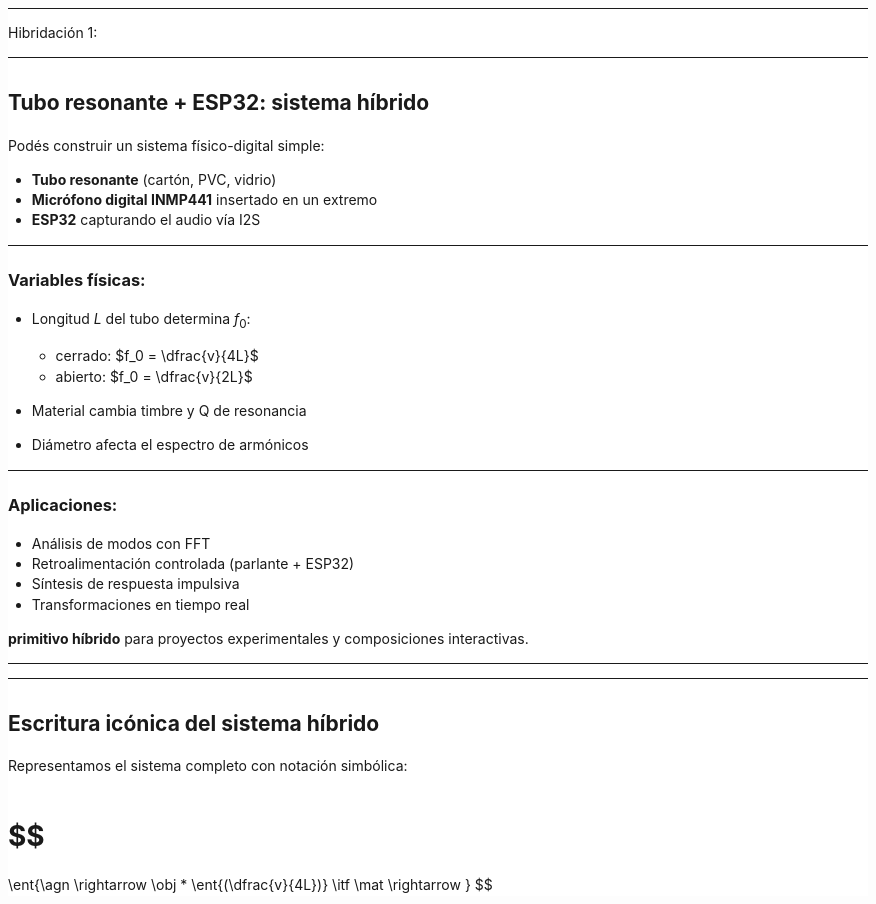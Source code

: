 ```c
```

---

Hibridación 1: 

---
## Tubo resonante + ESP32: sistema híbrido

Podés construir un sistema físico-digital simple:

- **Tubo resonante** (cartón, PVC, vidrio)  
- **Micrófono digital INMP441** insertado en un extremo  
- **ESP32** capturando el audio vía I2S  

---

### Variables físicas:

- Longitud $L$ del tubo determina $f_0$:  
  - cerrado: $f_0 = \dfrac{v}{4L}$  
  - abierto: $f_0 = \dfrac{v}{2L}$  

- Material cambia timbre y Q de resonancia  
- Diámetro afecta el espectro de armónicos

---
### Aplicaciones:

- Análisis de modos con FFT  
- Retroalimentación controlada (parlante + ESP32)  
- Síntesis de respuesta impulsiva  
- Transformaciones en tiempo real

 **primitivo híbrido** para proyectos experimentales y composiciones interactivas.

---

---
## Escritura icónica del sistema híbrido

$$ 
\newcommand{\mat}{\blacksquare}
\newcommand{\obj}{\blacklozenge}
\newcommand{\agn}{\bullet}
\newcommand{\itf}{\leftrightarrow}
\newcommand{\ent}[1]{\boxed{#1}}
$$
Representamos el sistema completo con notación simbólica:

# $$
\ent{\agn \rightarrow \obj * \ent{(\dfrac{v}{4L})} \itf \mat \rightarrow }
$$
